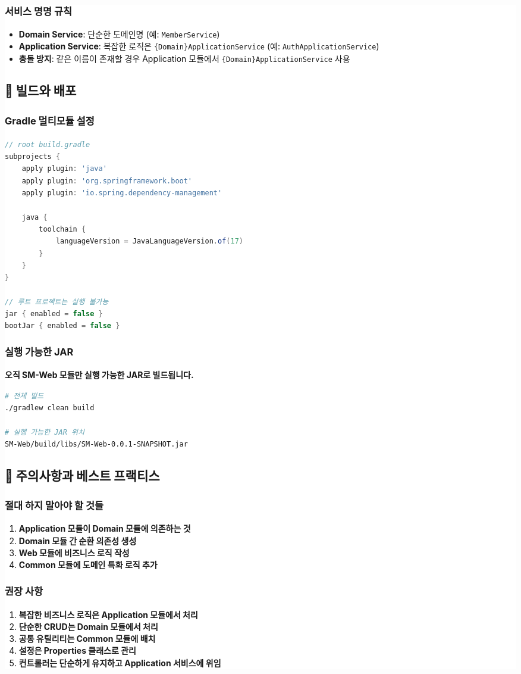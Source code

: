 ### 서비스 명명 규칙
- **Domain Service**: 단순한 도메인명 (예: `MemberService`)
- **Application Service**: 복잡한 로직은 `{Domain}ApplicationService` (예: `AuthApplicationService`)
- **충돌 방지**: 같은 이름이 존재할 경우 Application 모듈에서 `{Domain}ApplicationService` 사용

## 🔄 빌드와 배포

### Gradle 멀티모듈 설정
```gradle
// root build.gradle
subprojects {
    apply plugin: 'java'
    apply plugin: 'org.springframework.boot'
    apply plugin: 'io.spring.dependency-management'
    
    java {
        toolchain {
            languageVersion = JavaLanguageVersion.of(17)
        }
    }
}

// 루트 프로젝트는 실행 불가능
jar { enabled = false }
bootJar { enabled = false }
```

### 실행 가능한 JAR
**오직 SM-Web 모듈만 실행 가능한 JAR로 빌드됩니다.**

```bash
# 전체 빌드
./gradlew clean build

# 실행 가능한 JAR 위치
SM-Web/build/libs/SM-Web-0.0.1-SNAPSHOT.jar
```

## 🚨 주의사항과 베스트 프랙티스

### 절대 하지 말아야 할 것들
1. **Application 모듈이 Domain 모듈에 의존하는 것**
2. **Domain 모듈 간 순환 의존성 생성**
3. **Web 모듈에 비즈니스 로직 작성**
4. **Common 모듈에 도메인 특화 로직 추가**

### 권장 사항
1. **복잡한 비즈니스 로직은 Application 모듈에서 처리**
2. **단순한 CRUD는 Domain 모듈에서 처리**
3. **공통 유틸리티는 Common 모듈에 배치**
4. **설정은 Properties 클래스로 관리**
5. **컨트롤러는 단순하게 유지하고 Application 서비스에 위임**
